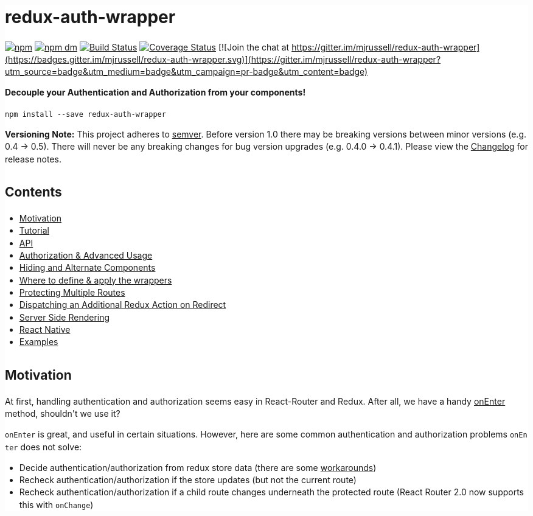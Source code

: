 # redux-auth-wrapper

[![npm](https://img.shields.io/npm/v/redux-auth-wrapper.svg)](https://www.npmjs.com/package/redux-auth-wrapper)
[![npm dm](https://img.shields.io/npm/dm/redux-auth-wrapper.svg)](https://www.npmjs.com/package/redux-auth-wrapper)
[![Build Status](https://travis-ci.org/mjrussell/redux-auth-wrapper.svg?branch=master)](https://travis-ci.org/mjrussell/redux-auth-wrapper)
[![Coverage Status](https://coveralls.io/repos/github/mjrussell/redux-auth-wrapper/badge.svg?branch=master)](https://coveralls.io/github/mjrussell/redux-auth-wrapper?branch=master)
[![Join the chat at https://gitter.im/mjrussell/redux-auth-wrapper](https://badges.gitter.im/mjrussell/redux-auth-wrapper.svg)](https://gitter.im/mjrussell/redux-auth-wrapper?utm_source=badge&utm_medium=badge&utm_campaign=pr-badge&utm_content=badge)

**Decouple your Authentication and Authorization from your components!**

`npm install --save redux-auth-wrapper`

**Versioning Note:** This project adheres to [semver](http://semver.org/). Before version 1.0 there may be breaking versions between
minor versions (e.g. 0.4 -> 0.5). There will never be any breaking changes for bug version upgrades (e.g. 0.4.0 -> 0.4.1). Please view the [Changelog](/CHANGELOG.md) for release notes.

## Contents
* [Motivation](#motivation)
* [Tutorial](#tutorial)
* [API](#api)
* [Authorization & Advanced Usage](#authorization--advanced-usage)
* [Hiding and Alternate Components](#hiding-and-alternate-components)
* [Where to define & apply the wrappers](#where-to-define--apply-the-wrappers)
* [Protecting Multiple Routes](#protecting-multiple-routes)
* [Dispatching an Additional Redux Action on Redirect](#dispatching-an-additional-redux-action-on-redirect)
* [Server Side Rendering](#server-side-rendering)
* [React Native](#react-native)
* [Examples](#examples)

## Motivation

At first, handling authentication and authorization seems easy in React-Router and Redux. After all, we have a handy [onEnter](https://github.com/rackt/react-router/blob/master/docs/API.md#onenternextstate-replace-callback) method, shouldn't we use it?

`onEnter` is great, and useful in certain situations. However, here are some common authentication and authorization problems `onEnter` does not solve:
* Decide authentication/authorization from redux store data (there are some [workarounds](https://github.com/CrocoDillon/universal-react-redux-boilerplate/blob/master/src/routes.jsx#L8))
* Recheck authentication/authorization if the store updates (but not the current route)
* Recheck authentication/authorization if a child route changes underneath the protected route (React Router 2.0 now supports this with `onChange`)
